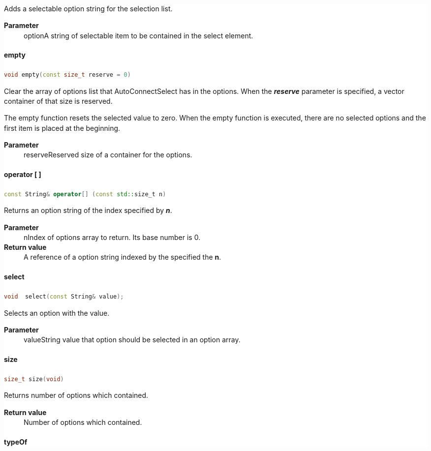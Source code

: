 Adds a selectable option string for the selection list.<dl class="apidl">
    <dt>**Parameter**</dt>
    <dd><span class="apidef">option</span><span class="apidesc">A string of selectable item to be contained in the select element.</span></dd></dl>

#### <i class="fa fa-caret-right"></i> empty

```cpp
void empty(const size_t reserve = 0)
```

Clear the array of options list that AutoConnectSelect has in the options. When the **_reserve_** parameter is specified, a vector container of that size is reserved.

The empty function resets the selected value to zero. When the empty function is executed, there are no selected options and the first item is placed at the beginning.<dl class="apidl">
    <dt>**Parameter**</dt>
    <dd><span class="apidef">reserve</span><span class="apidesc">Reserved size of a container for the options.</span></dd></dl>

#### <i class="fa fa-caret-right"></i> operator &#91;&nbsp;&#93;

```cpp
const String& operator[] (const std::size_t n)
```

Returns an option string of the index specified by **_n_**.<dl class="apidl">
    <dt>**Parameter**</dt>
    <dd><span class="apidef">n</span><span class="apidesc">Index of options array to return. Its base number is 0.</span></dd>
    <dt>**Return value**</dt>
    <dd>A reference of a option string indexed by the specified the **n**.</dd></dl>

#### <i class="fa fa-caret-right"></i> select

```cpp
void  select(const String& value);
```

Selects an option with the value.<dl class="apidl">
    <dt>**Parameter**</dt>
    <dd><span class="apidef">value</span><span class="apidesc">String value that option should be selected in an option array.</span></dd></dl>

#### <i class="fa fa-caret-right"></i> size

```cpp
size_t size(void)
```

Returns number of options which contained.<dl class="apidl">
    <dt>**Return value**</dt>
    <dd>Number of options which contained.</dd></dl>

#### <i class="fa fa-caret-right"></i> typeOf
